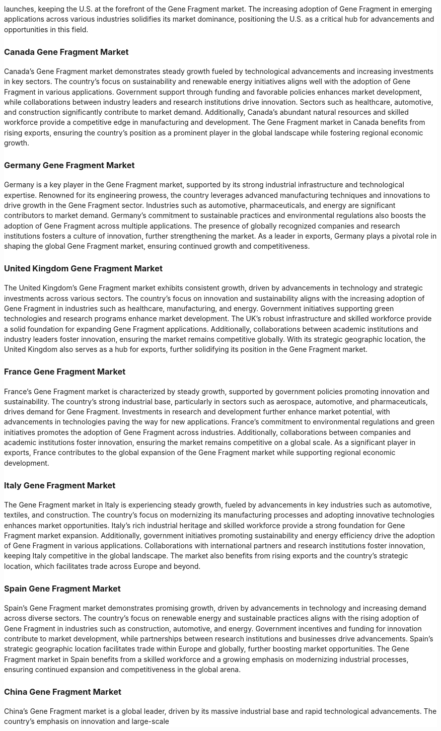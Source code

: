 launches, keeping the U.S. at the forefront of the Gene Fragment market. The increasing adoption of Gene Fragment in emerging applications across various industries solidifies its market dominance, positioning the U.S. as a critical hub for advancements and opportunities in this field.</p><h3>Canada Gene Fragment Market</h3><p>Canada&rsquo;s Gene Fragment market demonstrates steady growth fueled by technological advancements and increasing investments in key sectors. The country&rsquo;s focus on sustainability and renewable energy initiatives aligns well with the adoption of Gene Fragment in various applications. Government support through funding and favorable policies enhances market development, while collaborations between industry leaders and research institutions drive innovation. Sectors such as healthcare, automotive, and construction significantly contribute to market demand. Additionally, Canada&rsquo;s abundant natural resources and skilled workforce provide a competitive edge in manufacturing and development. The Gene Fragment market in Canada benefits from rising exports, ensuring the country&rsquo;s position as a prominent player in the global landscape while fostering regional economic growth.</p><h3>Germany Gene Fragment Market</h3><p>Germany is a key player in the Gene Fragment market, supported by its strong industrial infrastructure and technological expertise. Renowned for its engineering prowess, the country leverages advanced manufacturing techniques and innovations to drive growth in the Gene Fragment sector. Industries such as automotive, pharmaceuticals, and energy are significant contributors to market demand. Germany&rsquo;s commitment to sustainable practices and environmental regulations also boosts the adoption of Gene Fragment across multiple applications. The presence of globally recognized companies and research institutions fosters a culture of innovation, further strengthening the market. As a leader in exports, Germany plays a pivotal role in shaping the global Gene Fragment market, ensuring continued growth and competitiveness.</p><h3>United Kingdom Gene Fragment Market</h3><p>The United Kingdom&rsquo;s Gene Fragment market exhibits consistent growth, driven by advancements in technology and strategic investments across various sectors. The country&rsquo;s focus on innovation and sustainability aligns with the increasing adoption of Gene Fragment in industries such as healthcare, manufacturing, and energy. Government initiatives supporting green technologies and research programs enhance market development. The UK&rsquo;s robust infrastructure and skilled workforce provide a solid foundation for expanding Gene Fragment applications. Additionally, collaborations between academic institutions and industry leaders foster innovation, ensuring the market remains competitive globally. With its strategic geographic location, the United Kingdom also serves as a hub for exports, further solidifying its position in the Gene Fragment market.</p><h3>France Gene Fragment Market</h3><p>France&rsquo;s Gene Fragment market is characterized by steady growth, supported by government policies promoting innovation and sustainability. The country&rsquo;s strong industrial base, particularly in sectors such as aerospace, automotive, and pharmaceuticals, drives demand for Gene Fragment. Investments in research and development further enhance market potential, with advancements in technologies paving the way for new applications. France&rsquo;s commitment to environmental regulations and green initiatives promotes the adoption of Gene Fragment across industries. Additionally, collaborations between companies and academic institutions foster innovation, ensuring the market remains competitive on a global scale. As a significant player in exports, France contributes to the global expansion of the Gene Fragment market while supporting regional economic development.</p><h3>Italy Gene Fragment Market</h3><p>The Gene Fragment market in Italy is experiencing steady growth, fueled by advancements in key industries such as automotive, textiles, and construction. The country&rsquo;s focus on modernizing its manufacturing processes and adopting innovative technologies enhances market opportunities. Italy&rsquo;s rich industrial heritage and skilled workforce provide a strong foundation for Gene Fragment market expansion. Additionally, government initiatives promoting sustainability and energy efficiency drive the adoption of Gene Fragment in various applications. Collaborations with international partners and research institutions foster innovation, keeping Italy competitive in the global landscape. The market also benefits from rising exports and the country&rsquo;s strategic location, which facilitates trade across Europe and beyond.</p><h3>Spain Gene Fragment Market</h3><p>Spain&rsquo;s Gene Fragment market demonstrates promising growth, driven by advancements in technology and increasing demand across diverse sectors. The country&rsquo;s focus on renewable energy and sustainable practices aligns with the rising adoption of Gene Fragment in industries such as construction, automotive, and energy. Government incentives and funding for innovation contribute to market development, while partnerships between research institutions and businesses drive advancements. Spain&rsquo;s strategic geographic location facilitates trade within Europe and globally, further boosting market opportunities. The Gene Fragment market in Spain benefits from a skilled workforce and a growing emphasis on modernizing industrial processes, ensuring continued expansion and competitiveness in the global arena.</p><h3>China Gene Fragment Market</h3><p>China&rsquo;s Gene Fragment market is a global leader, driven by its massive industrial base and rapid technological advancements. The country&rsquo;s emphasis on innovation and large-scale
